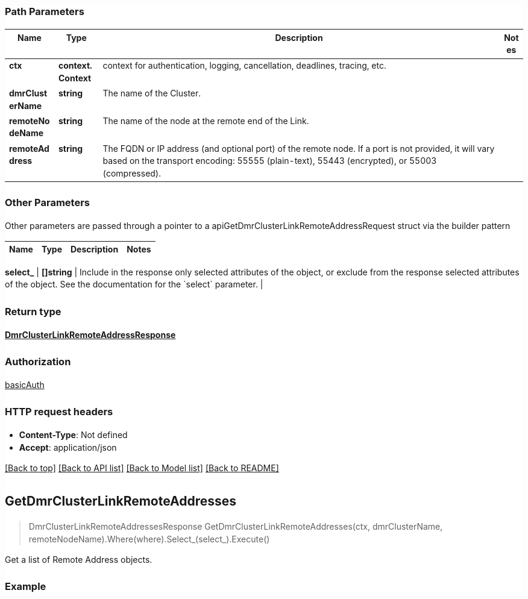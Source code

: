 ### Path Parameters


Name | Type | Description  | Notes
------------- | ------------- | ------------- | -------------
**ctx** | **context.Context** | context for authentication, logging, cancellation, deadlines, tracing, etc.
**dmrClusterName** | **string** | The name of the Cluster. | 
**remoteNodeName** | **string** | The name of the node at the remote end of the Link. | 
**remoteAddress** | **string** | The FQDN or IP address (and optional port) of the remote node. If a port is not provided, it will vary based on the transport encoding: 55555 (plain-text), 55443 (encrypted), or 55003 (compressed). | 

### Other Parameters

Other parameters are passed through a pointer to a apiGetDmrClusterLinkRemoteAddressRequest struct via the builder pattern


Name | Type | Description  | Notes
------------- | ------------- | ------------- | -------------



 **select_** | **[]string** | Include in the response only selected attributes of the object, or exclude from the response selected attributes of the object. See the documentation for the &#x60;select&#x60; parameter. | 

### Return type

[**DmrClusterLinkRemoteAddressResponse**](DmrClusterLinkRemoteAddressResponse.md)

### Authorization

[basicAuth](../README.md#basicAuth)

### HTTP request headers

- **Content-Type**: Not defined
- **Accept**: application/json

[[Back to top]](#) [[Back to API list]](../README.md#documentation-for-api-endpoints)
[[Back to Model list]](../README.md#documentation-for-models)
[[Back to README]](../README.md)


## GetDmrClusterLinkRemoteAddresses

> DmrClusterLinkRemoteAddressesResponse GetDmrClusterLinkRemoteAddresses(ctx, dmrClusterName, remoteNodeName).Where(where).Select_(select_).Execute()

Get a list of Remote Address objects.



### Example
